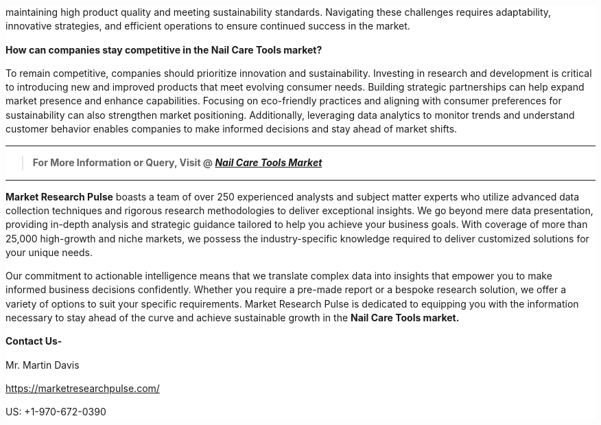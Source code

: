 maintaining high product quality and meeting sustainability standards. Navigating these challenges requires adaptability, innovative strategies, and efficient operations to ensure continued success in the market.</p><p><strong>How can companies stay competitive in the Nail Care Tools market?</strong></p><p>To remain competitive, companies should prioritize innovation and sustainability. Investing in research and development is critical to introducing new and improved products that meet evolving consumer needs. Building strategic partnerships can help expand market presence and enhance capabilities. Focusing on eco-friendly practices and aligning with consumer preferences for sustainability can also strengthen market positioning. Additionally, leveraging data analytics to monitor trends and understand customer behavior enables companies to make informed decisions and stay ahead of market shifts.</p><hr /><blockquote><p><strong>For More Information or Query, Visit @&nbsp;<em><a href="https://marketresearchpulse.com/report/59844/nail-care-tools-market?utm_source=Linkedin&utm_medium=021">Nail Care Tools Market</a></em></strong></p></blockquote><hr /><p><strong>Market Research Pulse</strong> boasts a team of over 250 experienced analysts and subject matter experts who utilize advanced data collection techniques and rigorous research methodologies to deliver exceptional insights. We go beyond mere data presentation, providing in-depth analysis and strategic guidance tailored to help you achieve your business goals. With coverage of more than 25,000 high-growth and niche markets, we possess the industry-specific knowledge required to deliver customized solutions for your unique needs.</p><p>Our commitment to actionable intelligence means that we translate complex data into insights that empower you to make informed business decisions confidently. Whether you require a pre-made report or a bespoke research solution, we offer a variety of options to suit your specific requirements. Market Research Pulse is dedicated to equipping you with the information necessary to stay ahead of the curve and achieve sustainable growth in the <strong>Nail Care Tools market.</strong></p><p><strong>Contact Us-</strong></p><p>Mr. Martin Davis</p><p>https://marketresearchpulse.com/</p><p>US: +1-970-672-0390</p>
